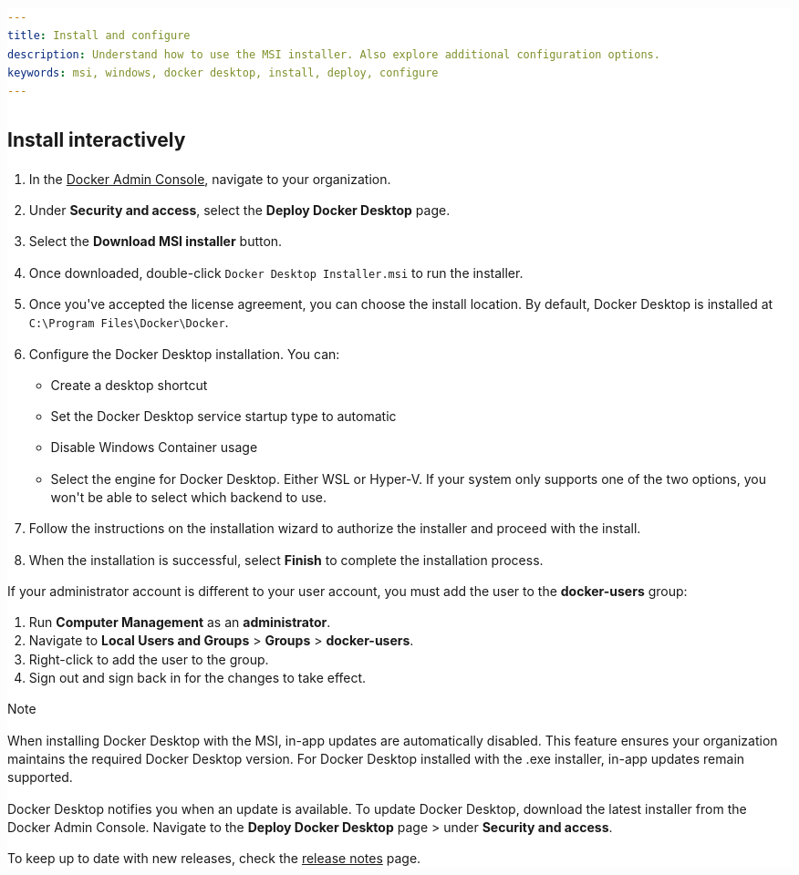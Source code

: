 ```yaml
---
title: Install and configure
description: Understand how to use the MSI installer. Also explore additional configuration options.
keywords: msi, windows, docker desktop, install, deploy, configure
---
```


## Install interactively

1. In the [Docker Admin Console](http://admin.docker.com/), navigate to your organization.   

2. Under **Security and access**, select the **Deploy Docker Desktop** page. 

3. Select the **Download MSI installer** button. 

4. Once downloaded, double-click `Docker Desktop Installer.msi` to run the installer. 

5. Once you've accepted the license agreement, you can choose the install location. By default, Docker Desktop is installed at `C:\Program Files\Docker\Docker`.

6. Configure the Docker Desktop installation. You can:

    - Create a desktop shortcut

    - Set the Docker Desktop service startup type to automatic

    - Disable Windows Container usage

    - Select the engine for Docker Desktop. Either WSL or Hyper-V. If your system only supports one of the two options, you won't be able to select which backend to use.

7. Follow the instructions on the installation wizard to authorize the installer and proceed with the install.

8. When the installation is successful, select **Finish** to complete the installation process.

If your administrator account is different to your user account, you must add the user to the **docker-users** group:
1. Run **Computer Management** as an **administrator**.
2. Navigate to **Local Users and Groups** > **Groups** > **docker-users**. 
3. Right-click to add the user to the group.
4. Sign out and sign back in for the changes to take effect.

> [!NOTE]
>
> When installing Docker Desktop with the MSI, in-app updates are automatically disabled. This feature ensures your organization maintains the required Docker Desktop version. For Docker Desktop installed with the .exe installer, in-app updates remain supported.
>
> Docker Desktop notifies you when an update is available. To update Docker Desktop, download the latest installer from the Docker Admin Console. Navigate to the  **Deploy Docker Desktop** page > under **Security and access**. 
>
> To keep up to date with new releases, check the [release notes](https://docs.docker.com/desktop/release-notes/) page.
